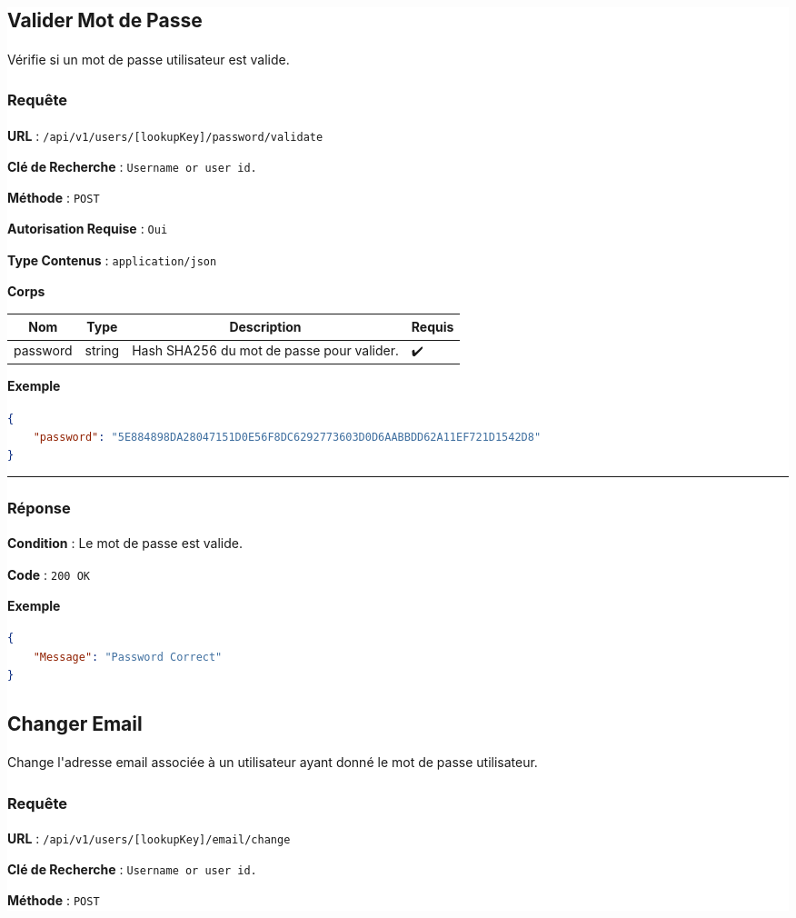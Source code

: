 ## Valider Mot de Passe

Vérifie si un mot de passe utilisateur est valide.

### Requête

**URL** : `/api/v1/users/[lookupKey]/password/validate`

**Clé de Recherche** : `Username or user id.`

**Méthode** : `POST`

**Autorisation Requise** : `Oui`

**Type Contenus** : `application/json`

**Corps**

| Nom      | Type   | Description                               | Requis             |
| -------- | ------ | ----------------------------------------- | ------------------ |
| password | string | Hash SHA256 du mot de passe pour valider. | :heavy_check_mark: |

**Exemple**

```json
{
	"password": "5E884898DA28047151D0E56F8DC6292773603D0D6AABBDD62A11EF721D1542D8"
}
```

---

### Réponse

**Condition** : Le mot de passe est valide.

**Code** : `200 OK`

**Exemple**

```json
{
	"Message": "Password Correct"
}
```

## Changer Email

Change l'adresse email associée à un utilisateur ayant donné le mot de passe utilisateur.

### Requête

**URL** : `/api/v1/users/[lookupKey]/email/change`

**Clé de Recherche** : `Username or user id.`

**Méthode** : `POST`

